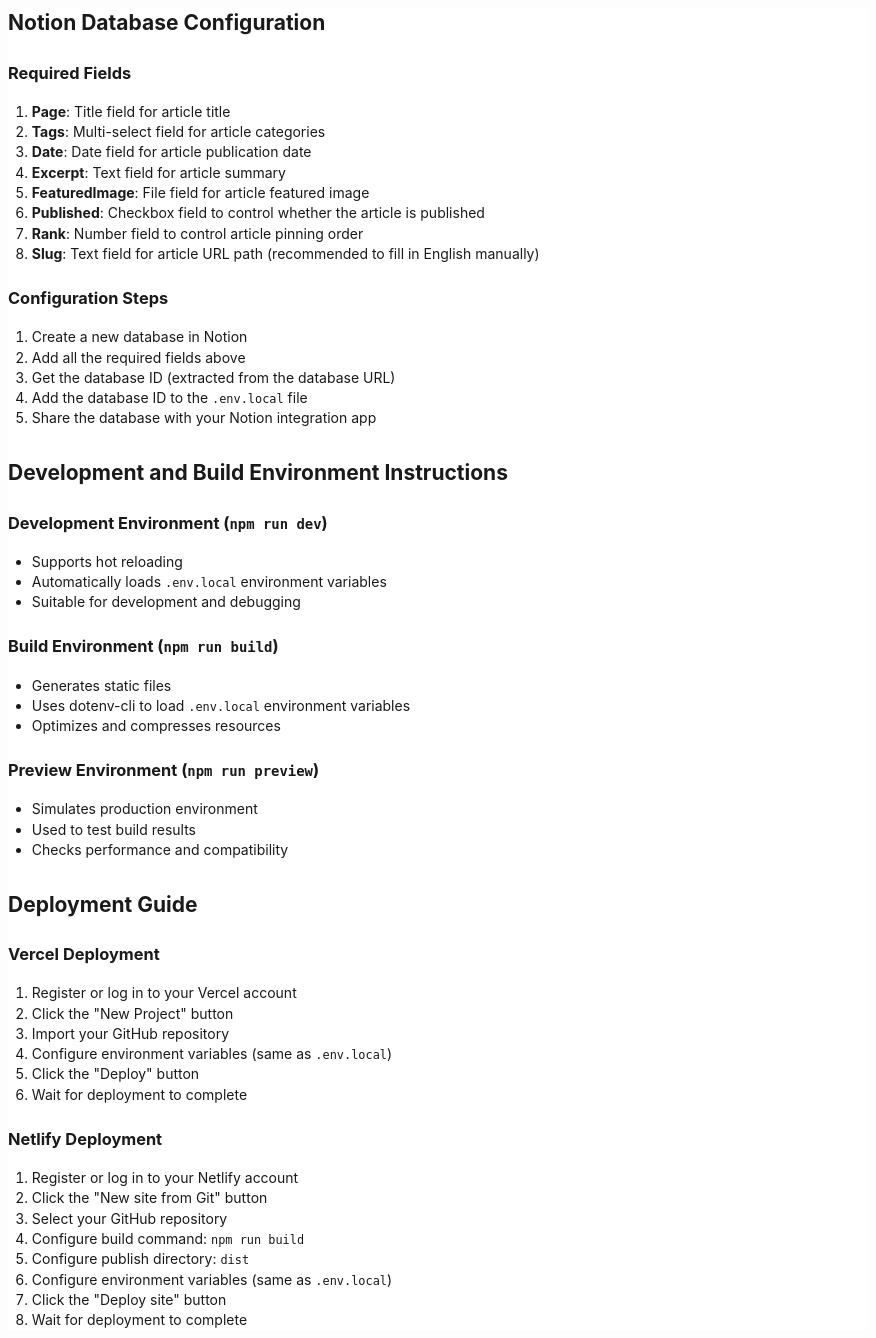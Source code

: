 ## Notion Database Configuration

### Required Fields
1. **Page**: Title field for article title
2. **Tags**: Multi-select field for article categories
3. **Date**: Date field for article publication date
4. **Excerpt**: Text field for article summary
5. **FeaturedImage**: File field for article featured image
6. **Published**: Checkbox field to control whether the article is published
7. **Rank**: Number field to control article pinning order
8. **Slug**: Text field for article URL path (recommended to fill in English manually)

### Configuration Steps
1. Create a new database in Notion
2. Add all the required fields above
3. Get the database ID (extracted from the database URL)
4. Add the database ID to the `.env.local` file
5. Share the database with your Notion integration app

## Development and Build Environment Instructions

### Development Environment (`npm run dev`)
- Supports hot reloading
- Automatically loads `.env.local` environment variables
- Suitable for development and debugging

### Build Environment (`npm run build`)
- Generates static files
- Uses dotenv-cli to load `.env.local` environment variables
- Optimizes and compresses resources

### Preview Environment (`npm run preview`)
- Simulates production environment
- Used to test build results
- Checks performance and compatibility

## Deployment Guide

### Vercel Deployment
1. Register or log in to your Vercel account
2. Click the "New Project" button
3. Import your GitHub repository
4. Configure environment variables (same as `.env.local`)
5. Click the "Deploy" button
6. Wait for deployment to complete

### Netlify Deployment
1. Register or log in to your Netlify account
2. Click the "New site from Git" button
3. Select your GitHub repository
4. Configure build command: `npm run build`
5. Configure publish directory: `dist`
6. Configure environment variables (same as `.env.local`)
7. Click the "Deploy site" button
8. Wait for deployment to complete

